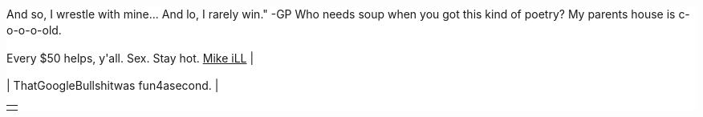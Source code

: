 
 And so, I wrestle with mine... 
 And lo, I rarely win." -GP
Who needs soup when you got this kind of poetry? My parents house is c-o-o-o-old.










Every $50 helps, y'all. Sex. Stay hot.
[Mike iLL](mailto:mike@obliteration.com) |

 | ThatGoogleBullshitwas fun4asecond.
 |

   


|  |
| --- |
|   |

   
   
   
   
  


